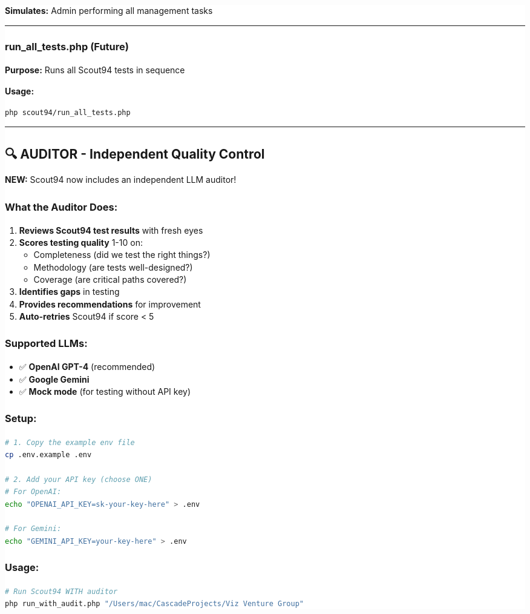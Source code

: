 **Simulates:** Admin performing all management tasks

---

### **run_all_tests.php** (Future)
**Purpose:** Runs all Scout94 tests in sequence

**Usage:**
```bash
php scout94/run_all_tests.php
```

---

## 🔍 AUDITOR - Independent Quality Control

**NEW:** Scout94 now includes an independent LLM auditor!

### **What the Auditor Does:**

1. **Reviews Scout94 test results** with fresh eyes
2. **Scores testing quality** 1-10 on:
   - Completeness (did we test the right things?)
   - Methodology (are tests well-designed?)
   - Coverage (are critical paths covered?)
3. **Identifies gaps** in testing
4. **Provides recommendations** for improvement
5. **Auto-retries** Scout94 if score < 5

### **Supported LLMs:**

- ✅ **OpenAI GPT-4** (recommended)
- ✅ **Google Gemini**
- ✅ **Mock mode** (for testing without API key)

### **Setup:**

```bash
# 1. Copy the example env file
cp .env.example .env

# 2. Add your API key (choose ONE)
# For OpenAI:
echo "OPENAI_API_KEY=sk-your-key-here" > .env

# For Gemini:
echo "GEMINI_API_KEY=your-key-here" > .env
```

### **Usage:**

```bash
# Run Scout94 WITH auditor
php run_with_audit.php "/Users/mac/CascadeProjects/Viz Venture Group"
```
